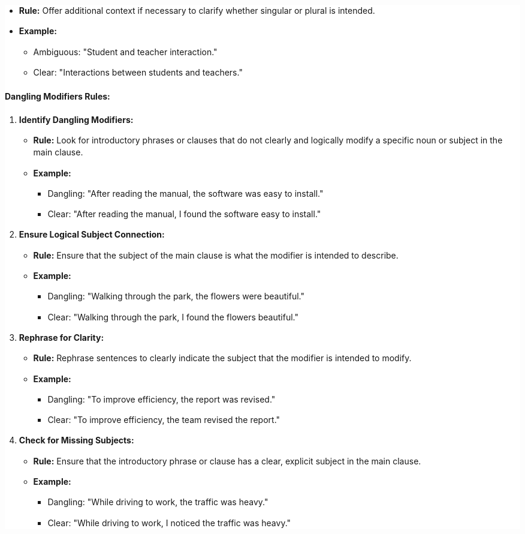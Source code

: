   - **Rule:** Offer additional context if necessary to clarify whether singular or plural is intended.

   - **Example:**

     - Ambiguous: "Student and teacher interaction."

     - Clear: "Interactions between students and teachers."

 

 

#### Dangling Modifiers Rules: 

 

 

1. **Identify Dangling Modifiers:**

   - **Rule:** Look for introductory phrases or clauses that do not clearly and logically modify a specific noun or subject in the main clause.

   - **Example:**

     - Dangling: "After reading the manual, the software was easy to install."

     - Clear: "After reading the manual, I found the software easy to install."

 

2. **Ensure Logical Subject Connection:**

   - **Rule:** Ensure that the subject of the main clause is what the modifier is intended to describe.

   - **Example:**

     - Dangling: "Walking through the park, the flowers were beautiful."

     - Clear: "Walking through the park, I found the flowers beautiful."

 

3. **Rephrase for Clarity:**

   - **Rule:** Rephrase sentences to clearly indicate the subject that the modifier is intended to modify.

   - **Example:**

     - Dangling: "To improve efficiency, the report was revised."

     - Clear: "To improve efficiency, the team revised the report."

 

4. **Check for Missing Subjects:**

   - **Rule:** Ensure that the introductory phrase or clause has a clear, explicit subject in the main clause.

   - **Example:**

     - Dangling: "While driving to work, the traffic was heavy."

     - Clear: "While driving to work, I noticed the traffic was heavy."
